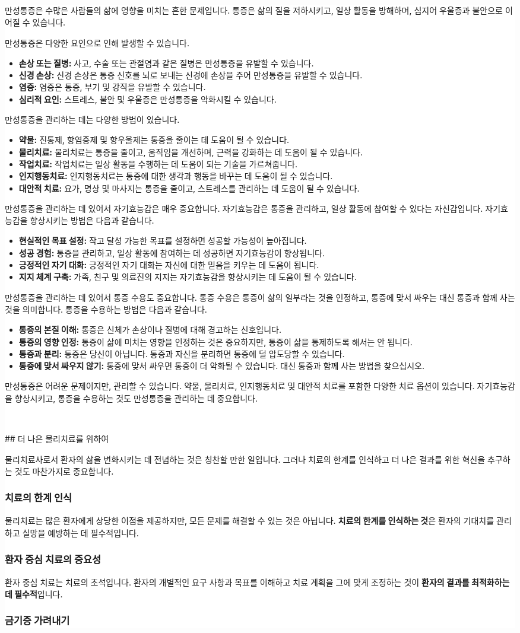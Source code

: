 만성통증은 수많은 사람들의 삶에 영향을 미치는 흔한 문제입니다. 통증은 삶의 질을 저하시키고, 일상 활동을 방해하며, 심지어 우울증과 불안으로 이어질 수 있습니다.



만성통증은 다양한 요인으로 인해 발생할 수 있습니다.

- **손상 또는 질병:** 사고, 수술 또는 관절염과 같은 질병은 만성통증을 유발할 수 있습니다.
- **신경 손상:** 신경 손상은 통증 신호를 뇌로 보내는 신경에 손상을 주어 만성통증을 유발할 수 있습니다.
- **염증:** 염증은 통증, 부기 및 강직을 유발할 수 있습니다.
- **심리적 요인:** 스트레스, 불안 및 우울증은 만성통증을 악화시킬 수 있습니다.



만성통증을 관리하는 데는 다양한 방법이 있습니다.

- **약물:** 진통제, 항염증제 및 항우울제는 통증을 줄이는 데 도움이 될 수 있습니다.
- **물리치료:** 물리치료는 통증을 줄이고, 움직임을 개선하며, 근력을 강화하는 데 도움이 될 수 있습니다.
- **작업치료:** 작업치료는 일상 활동을 수행하는 데 도움이 되는 기술을 가르쳐줍니다.
- **인지행동치료:** 인지행동치료는 통증에 대한 생각과 행동을 바꾸는 데 도움이 될 수 있습니다.
- **대안적 치료:** 요가, 명상 및 마사지는 통증을 줄이고, 스트레스를 관리하는 데 도움이 될 수 있습니다.



만성통증을 관리하는 데 있어서 자기효능감은 매우 중요합니다. 자기효능감은 통증을 관리하고, 일상 활동에 참여할 수 있다는 자신감입니다. 자기효능감을 향상시키는 방법은 다음과 같습니다.

- **현실적인 목표 설정:** 작고 달성 가능한 목표를 설정하면 성공할 가능성이 높아집니다.
- **성공 경험:** 통증을 관리하고, 일상 활동에 참여하는 데 성공하면 자기효능감이 향상됩니다.
- **긍정적인 자기 대화:** 긍정적인 자기 대화는 자신에 대한 믿음을 키우는 데 도움이 됩니다.
- **지지 체계 구축:** 가족, 친구 및 의료진의 지지는 자기효능감을 향상시키는 데 도움이 될 수 있습니다.



만성통증을 관리하는 데 있어서 통증 수용도 중요합니다. 통증 수용은 통증이 삶의 일부라는 것을 인정하고, 통증에 맞서 싸우는 대신 통증과 함께 사는 것을 의미합니다. 통증을 수용하는 방법은 다음과 같습니다.

- **통증의 본질 이해:** 통증은 신체가 손상이나 질병에 대해 경고하는 신호입니다.
- **통증의 영향 인정:** 통증이 삶에 미치는 영향을 인정하는 것은 중요하지만, 통증이 삶을 통제하도록 해서는 안 됩니다.
- **통증과 분리:** 통증은 당신이 아닙니다. 통증과 자신을 분리하면 통증에 덜 압도당할 수 있습니다.
- **통증에 맞서 싸우지 않기:** 통증에 맞서 싸우면 통증이 더 악화될 수 있습니다. 대신 통증과 함께 사는 방법을 찾으십시오.

만성통증은 어려운 문제이지만, 관리할 수 있습니다. 약물, 물리치료, 인지행동치료 및 대안적 치료를 포함한 다양한 치료 옵션이 있습니다. 자기효능감을 향상시키고, 통증을 수용하는 것도 만성통증을 관리하는 데 중요합니다.

<p>&nbsp;</p>
## 더 나은 물리치료를 위하여

물리치료사로서 환자의 삶을 변화시키는 데 전념하는 것은 칭찬할 만한 일입니다. 그러나 치료의 한계를 인식하고 더 나은 결과를 위한 혁신을 추구하는 것도 마찬가지로 중요합니다.

### 치료의 한계 인식

물리치료는 많은 환자에게 상당한 이점을 제공하지만, 모든 문제를 해결할 수 있는 것은 아닙니다. **치료의 한계를 인식하는 것**은 환자의 기대치를 관리하고 실망을 예방하는 데 필수적입니다.

### 환자 중심 치료의 중요성

환자 중심 치료는 치료의 초석입니다. 환자의 개별적인 요구 사항과 목표를 이해하고 치료 계획을 그에 맞게 조정하는 것이 **환자의 결과를 최적화하는 데 필수적**입니다.

### 금기증 가려내기
